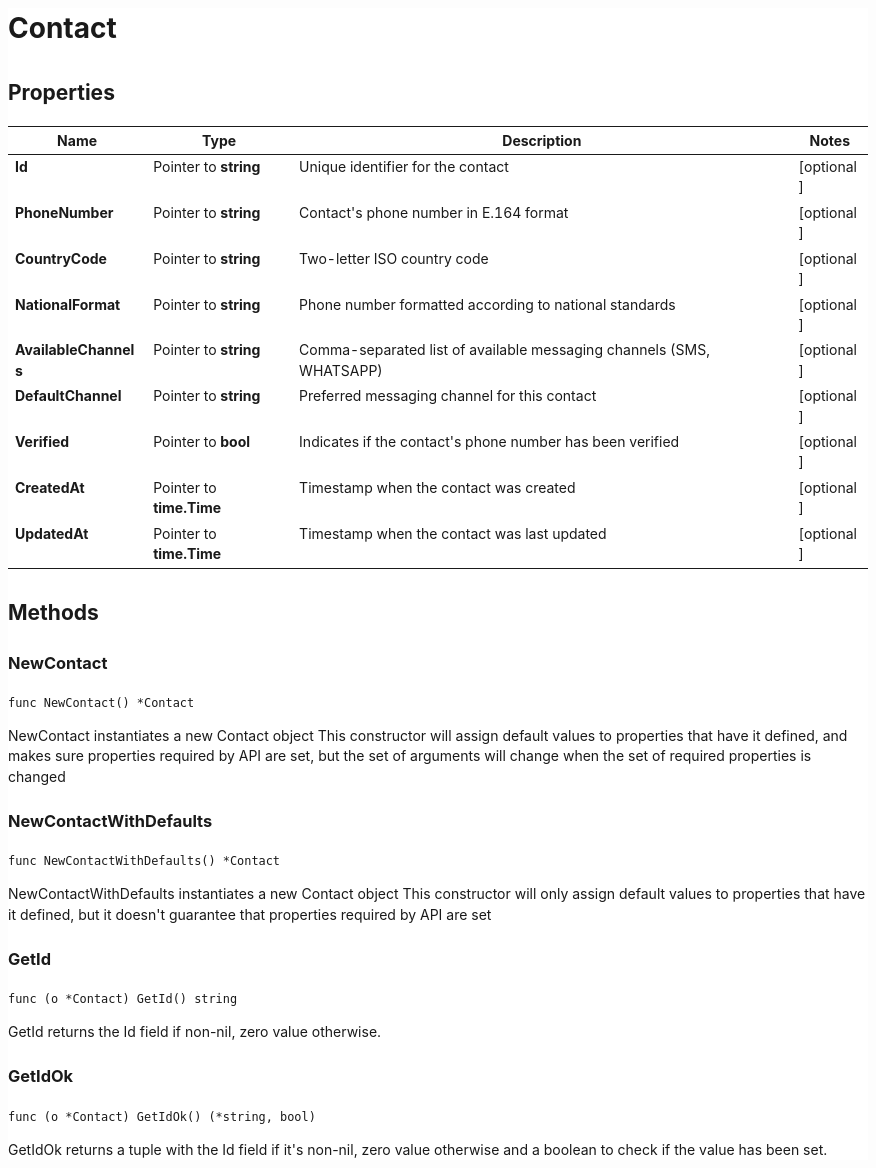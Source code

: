 # Contact

## Properties

Name | Type | Description | Notes
------------ | ------------- | ------------- | -------------
**Id** | Pointer to **string** | Unique identifier for the contact | [optional] 
**PhoneNumber** | Pointer to **string** | Contact&#39;s phone number in E.164 format | [optional] 
**CountryCode** | Pointer to **string** | Two-letter ISO country code | [optional] 
**NationalFormat** | Pointer to **string** | Phone number formatted according to national standards | [optional] 
**AvailableChannels** | Pointer to **string** | Comma-separated list of available messaging channels (SMS, WHATSAPP) | [optional] 
**DefaultChannel** | Pointer to **string** | Preferred messaging channel for this contact | [optional] 
**Verified** | Pointer to **bool** | Indicates if the contact&#39;s phone number has been verified | [optional] 
**CreatedAt** | Pointer to **time.Time** | Timestamp when the contact was created | [optional] 
**UpdatedAt** | Pointer to **time.Time** | Timestamp when the contact was last updated | [optional] 

## Methods

### NewContact

`func NewContact() *Contact`

NewContact instantiates a new Contact object
This constructor will assign default values to properties that have it defined,
and makes sure properties required by API are set, but the set of arguments
will change when the set of required properties is changed

### NewContactWithDefaults

`func NewContactWithDefaults() *Contact`

NewContactWithDefaults instantiates a new Contact object
This constructor will only assign default values to properties that have it defined,
but it doesn't guarantee that properties required by API are set

### GetId

`func (o *Contact) GetId() string`

GetId returns the Id field if non-nil, zero value otherwise.

### GetIdOk

`func (o *Contact) GetIdOk() (*string, bool)`

GetIdOk returns a tuple with the Id field if it's non-nil, zero value otherwise
and a boolean to check if the value has been set.
